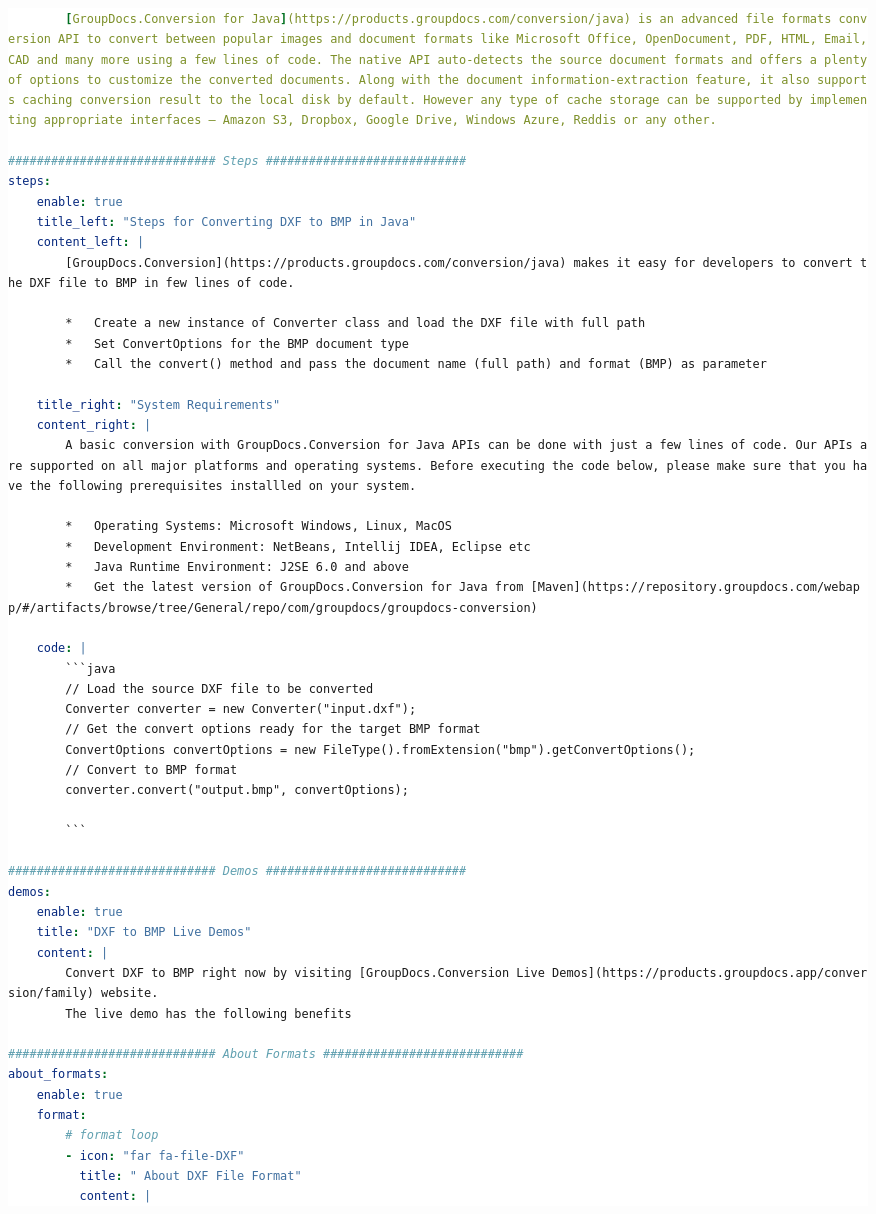 ```yaml
        [GroupDocs.Conversion for Java](https://products.groupdocs.com/conversion/java) is an advanced file formats conversion API to convert between popular images and document formats like Microsoft Office, OpenDocument, PDF, HTML, Email, CAD and many more using a few lines of code. The native API auto-detects the source document formats and offers a plenty of options to customize the converted documents. Along with the document information-extraction feature, it also supports caching conversion result to the local disk by default. However any type of cache storage can be supported by implementing appropriate interfaces – Amazon S3, Dropbox, Google Drive, Windows Azure, Reddis or any other.

############################# Steps ############################
steps:
    enable: true
    title_left: "Steps for Converting DXF to BMP in Java"
    content_left: |
        [GroupDocs.Conversion](https://products.groupdocs.com/conversion/java) makes it easy for developers to convert the DXF file to BMP in few lines of code.

        *   Create a new instance of Converter class and load the DXF file with full path
        *   Set ConvertOptions for the BMP document type
        *   Call the convert() method and pass the document name (full path) and format (BMP) as parameter
        
    title_right: "System Requirements"
    content_right: |
        A basic conversion with GroupDocs.Conversion for Java APIs can be done with just a few lines of code. Our APIs are supported on all major platforms and operating systems. Before executing the code below, please make sure that you have the following prerequisites installled on your system.

        *   Operating Systems: Microsoft Windows, Linux, MacOS
        *   Development Environment: NetBeans, Intellij IDEA, Eclipse etc
        *   Java Runtime Environment: J2SE 6.0 and above
        *   Get the latest version of GroupDocs.Conversion for Java from [Maven](https://repository.groupdocs.com/webapp/#/artifacts/browse/tree/General/repo/com/groupdocs/groupdocs-conversion)
        
    code: |
        ```java
        // Load the source DXF file to be converted
        Converter converter = new Converter("input.dxf");
        // Get the convert options ready for the target BMP format
        ConvertOptions convertOptions = new FileType().fromExtension("bmp").getConvertOptions();
        // Convert to BMP format
        converter.convert("output.bmp", convertOptions);
        
        ```
        
############################# Demos ############################
demos:
    enable: true
    title: "DXF to BMP Live Demos"
    content: |
        Convert DXF to BMP right now by visiting [GroupDocs.Conversion Live Demos](https://products.groupdocs.app/conversion/family) website.  
        The live demo has the following benefits
        
############################# About Formats ############################
about_formats:
    enable: true
    format:
        # format loop
        - icon: "far fa-file-DXF"
          title: " About DXF File Format"
          content: |
```
